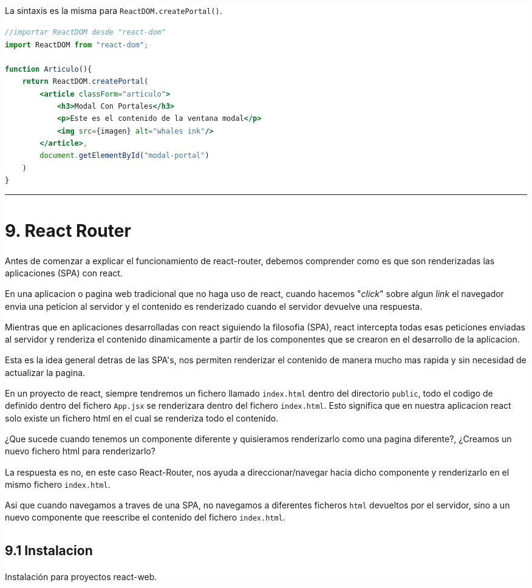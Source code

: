 La sintaxis es la misma para `ReactDOM.createPortal()`.

```jsx
//importar ReactDOM desde "react-dom"
import ReactDOM from "react-dom";

function Articulo(){
	return ReactDOM.createPortal(
		<article classForm="articulo">
			<h3>Modal Con Portales</h3>
            <p>Este es el contenido de la ventana modal</p>
            <img src={imagen} alt="whales ink"/>
		</article>,
		document.getElementById("modal-portal")
	)
}
```

---

# 9. React Router

Antes de comenzar a explicar el funcionamiento de react-router, debemos comprender como es que son renderizadas las aplicaciones (SPA) con react.

En una aplicacion o pagina web tradicional que no haga uso de react, cuando hacemos "_click_" sobre algun _link_ el navegador envia una peticion al servidor y el contenido es renderizado cuando el servidor devuelve una respuesta.

Mientras que en aplicaciones desarrolladas con react siguiendo la filosofia (SPA), react intercepta todas esas peticiones enviadas al servidor y renderiza el contenido dinamicamente a partir de los componentes que se crearon en el desarrollo de la aplicacion.

Esta es la idea general detras de las SPA's, nos permiten renderizar el contenido de manera mucho mas rapida y sin necesidad de actualizar la pagina.

En un proyecto de react, siempre tendremos un fichero llamado `index.html` dentro del directorio ``public``, todo el codigo de definido dentro del fichero `App.jsx` se renderizara dentro del fichero `index.html`. Esto significa que en nuestra aplicacion react solo existe un fichero html en el cual se renderiza todo el contenido.

¿Que sucede cuando tenemos un componente diferente y quisieramos renderizarlo como una pagina diferente?, ¿Creamos un nuevo fichero html para renderizarlo?

La respuesta es no, en este caso React-Router, nos ayuda a direccionar/navegar hacia dicho componente y renderizarlo en el mismo fichero `index.html`.

Asi que cuando navegamos a traves de una SPA, no navegamos a diferentes ficheros `html` devueltos por el servidor, sino a un nuevo componente que reescribe el contenido del fichero `index.html`.


## 9.1 Instalacion

Instalación para proyectos react-web.
